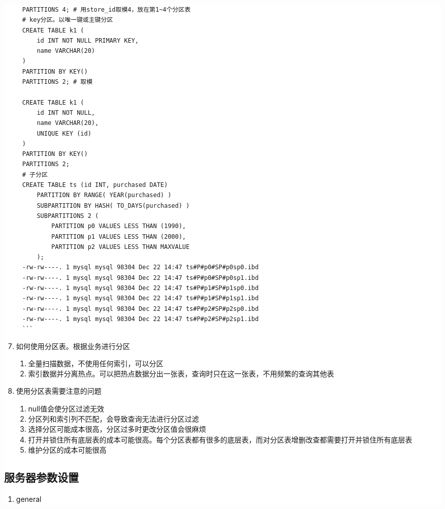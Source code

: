          PARTITIONS 4; # 用store_id取模4，放在第1~4个分区表
         # key分区。以唯一键或主键分区
         CREATE TABLE k1 (
             id INT NOT NULL PRIMARY KEY,
             name VARCHAR(20)
         )
         PARTITION BY KEY()
         PARTITIONS 2; # 取模
         
         CREATE TABLE k1 (
             id INT NOT NULL,
             name VARCHAR(20),
             UNIQUE KEY (id)
         )
         PARTITION BY KEY()
         PARTITIONS 2;
         # 子分区
         CREATE TABLE ts (id INT, purchased DATE)
             PARTITION BY RANGE( YEAR(purchased) )
             SUBPARTITION BY HASH( TO_DAYS(purchased) )
             SUBPARTITIONS 2 (
                 PARTITION p0 VALUES LESS THAN (1990),
                 PARTITION p1 VALUES LESS THAN (2000),
                 PARTITION p2 VALUES LESS THAN MAXVALUE
             );
         -rw-rw----. 1 mysql mysql 98304 Dec 22 14:47 ts#P#p0#SP#p0sp0.ibd
         -rw-rw----. 1 mysql mysql 98304 Dec 22 14:47 ts#P#p0#SP#p0sp1.ibd
         -rw-rw----. 1 mysql mysql 98304 Dec 22 14:47 ts#P#p1#SP#p1sp0.ibd
         -rw-rw----. 1 mysql mysql 98304 Dec 22 14:47 ts#P#p1#SP#p1sp1.ibd
         -rw-rw----. 1 mysql mysql 98304 Dec 22 14:47 ts#P#p2#SP#p2sp0.ibd
         -rw-rw----. 1 mysql mysql 98304 Dec 22 14:47 ts#P#p2#SP#p2sp1.ibd
         ```

   7. 如何使用分区表。根据业务进行分区

      1. 全量扫描数据，不使用任何索引，可以分区
      2. 索引数据并分离热点。可以把热点数据分出一张表，查询时只在这一张表，不用频繁的查询其他表

   8. 使用分区表需要注意的问题

      1. null值会使分区过滤无效
      2. 分区列和索引列不匹配，会导致查询无法进行分区过滤
      3. 选择分区可能成本很高，分区过多时更改分区值会很麻烦
      4. 打开并锁住所有底层表的成本可能很高。每个分区表都有很多的底层表，而对分区表增删改查都需要打开并锁住所有底层表
      5. 维护分区的成本可能很高

## 服务器参数设置

1. general

